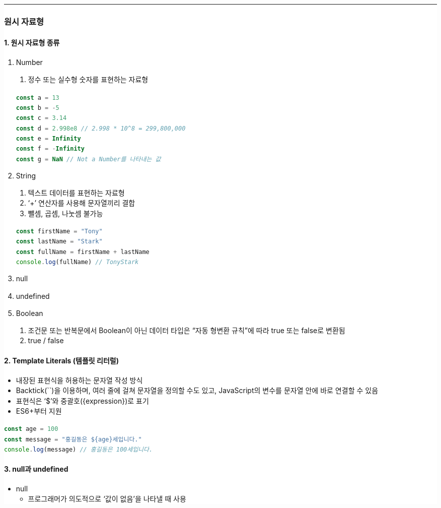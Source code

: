 
---

### 원시 자료형

#### 1. 원시 자료형 종류

1. Number
    1. 정수 또는 실수형 숫자를 표현하는 자료형
    
    ```jsx
    const a = 13
    const b = -5
    const c = 3.14
    const d = 2.998e8 // 2.998 * 10^8 = 299,800,000
    const e = Infinity
    const f = -Infinity
    const g = NaN // Not a Number를 나타내는 값
    ```
    
2. String
    1. 텍스트 데이터를 표현하는 자료형
    2. ‘+’ 연산자를 사용해 문자열끼리 결합
    3. 뺄셈, 곱셈, 나눗셈 불가능
    
    ```jsx
    const firstName = "Tony"
    const lastName = "Stark"
    const fullName = firstName + lastName
    console.log(fullName) // TonyStark
    ```
    
3. null
4. undefined
5. Boolean
    1. 조건문 또는 반복문에서 Boolean이 아닌 데이터 타입은 “자동 형변환 규칙”에 따라 true 또는 false로 변환됨
    2. true / false

#### 2. Template Literals (템플릿 리터럴)

- 내장된 표현식을 허용하는 문자열 작성 방식
- Backtick(``)을 이용하며, 여러 줄에 걸쳐 문자열을 정의할 수도 있고, JavaScript의 변수를 문자열 안에 바로 연결할 수 있음
- 표현식은 ‘$’와 중괄호({expression})로 표기
- ES6+부터 지원

```jsx
const age = 100
const message = "홍길동은 ${age}세입니다."
console.log(message) // 홍길동은 100세입니다.
```

#### 3. null과 undefined

- null
    - 프로그래머가 의도적으로 ‘값이 없음’을 나타낼 때 사용
    